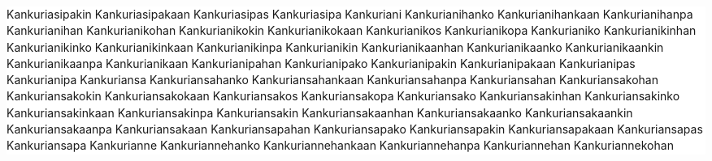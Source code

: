 Kankuriasipakin
Kankuriasipakaan
Kankuriasipas
Kankuriasipa
Kankuriani
Kankurianihanko
Kankurianihankaan
Kankurianihanpa
Kankurianihan
Kankurianikohan
Kankurianikokin
Kankurianikokaan
Kankurianikos
Kankurianikopa
Kankurianiko
Kankurianikinhan
Kankurianikinko
Kankurianikinkaan
Kankurianikinpa
Kankurianikin
Kankurianikaanhan
Kankurianikaanko
Kankurianikaankin
Kankurianikaanpa
Kankurianikaan
Kankurianipahan
Kankurianipako
Kankurianipakin
Kankurianipakaan
Kankurianipas
Kankurianipa
Kankuriansa
Kankuriansahanko
Kankuriansahankaan
Kankuriansahanpa
Kankuriansahan
Kankuriansakohan
Kankuriansakokin
Kankuriansakokaan
Kankuriansakos
Kankuriansakopa
Kankuriansako
Kankuriansakinhan
Kankuriansakinko
Kankuriansakinkaan
Kankuriansakinpa
Kankuriansakin
Kankuriansakaanhan
Kankuriansakaanko
Kankuriansakaankin
Kankuriansakaanpa
Kankuriansakaan
Kankuriansapahan
Kankuriansapako
Kankuriansapakin
Kankuriansapakaan
Kankuriansapas
Kankuriansapa
Kankurianne
Kankuriannehanko
Kankuriannehankaan
Kankuriannehanpa
Kankuriannehan
Kankuriannekohan